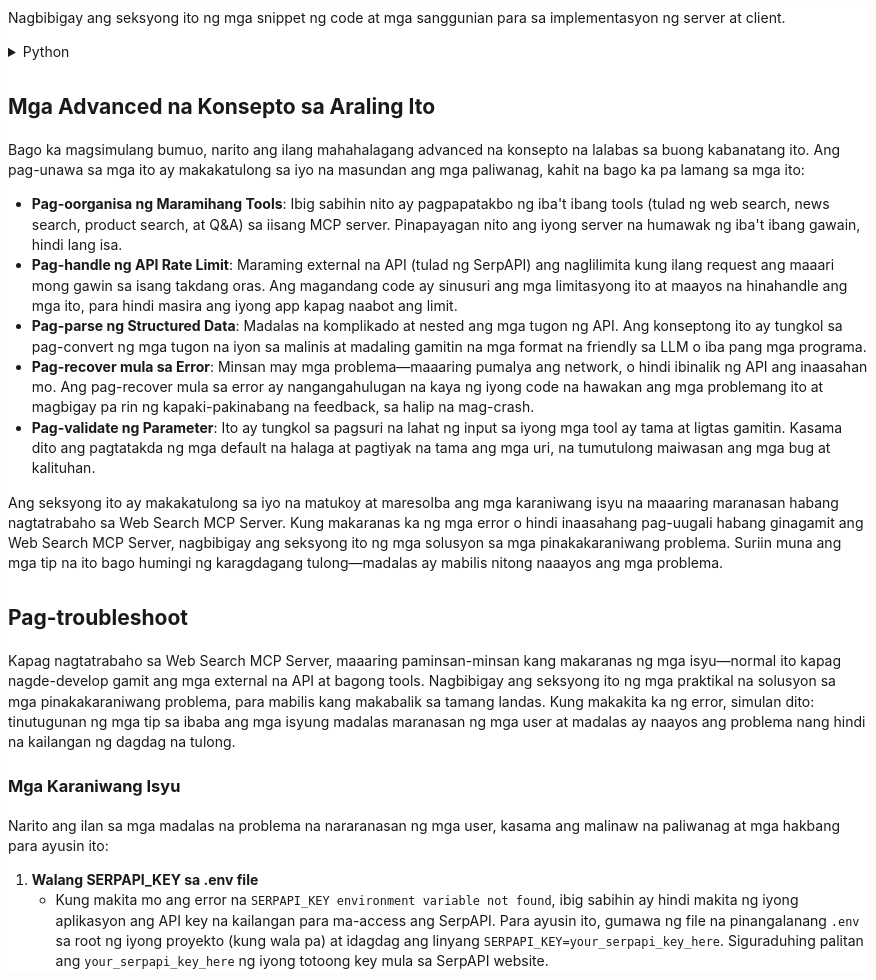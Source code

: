 Nagbibigay ang seksyong ito ng mga snippet ng code at mga sanggunian para sa implementasyon ng server at client.

<details><summary>Python</summary></details>

## Mga Advanced na Konsepto sa Araling Ito

Bago ka magsimulang bumuo, narito ang ilang mahahalagang advanced na konsepto na lalabas sa buong kabanatang ito. Ang pag-unawa sa mga ito ay makakatulong sa iyo na masundan ang mga paliwanag, kahit na bago ka pa lamang sa mga ito:

- **Pag-oorganisa ng Maramihang Tools**: Ibig sabihin nito ay pagpapatakbo ng iba't ibang tools (tulad ng web search, news search, product search, at Q&A) sa iisang MCP server. Pinapayagan nito ang iyong server na humawak ng iba't ibang gawain, hindi lang isa.
- **Pag-handle ng API Rate Limit**: Maraming external na API (tulad ng SerpAPI) ang naglilimita kung ilang request ang maaari mong gawin sa isang takdang oras. Ang magandang code ay sinusuri ang mga limitasyong ito at maayos na hinahandle ang mga ito, para hindi masira ang iyong app kapag naabot ang limit.
- **Pag-parse ng Structured Data**: Madalas na komplikado at nested ang mga tugon ng API. Ang konseptong ito ay tungkol sa pag-convert ng mga tugon na iyon sa malinis at madaling gamitin na mga format na friendly sa LLM o iba pang mga programa.
- **Pag-recover mula sa Error**: Minsan may mga problema—maaaring pumalya ang network, o hindi ibinalik ng API ang inaasahan mo. Ang pag-recover mula sa error ay nangangahulugan na kaya ng iyong code na hawakan ang mga problemang ito at magbigay pa rin ng kapaki-pakinabang na feedback, sa halip na mag-crash.
- **Pag-validate ng Parameter**: Ito ay tungkol sa pagsuri na lahat ng input sa iyong mga tool ay tama at ligtas gamitin. Kasama dito ang pagtatakda ng mga default na halaga at pagtiyak na tama ang mga uri, na tumutulong maiwasan ang mga bug at kalituhan.

Ang seksyong ito ay makakatulong sa iyo na matukoy at maresolba ang mga karaniwang isyu na maaaring maranasan habang nagtatrabaho sa Web Search MCP Server. Kung makaranas ka ng mga error o hindi inaasahang pag-uugali habang ginagamit ang Web Search MCP Server, nagbibigay ang seksyong ito ng mga solusyon sa mga pinakakaraniwang problema. Suriin muna ang mga tip na ito bago humingi ng karagdagang tulong—madalas ay mabilis nitong naaayos ang mga problema.

## Pag-troubleshoot

Kapag nagtatrabaho sa Web Search MCP Server, maaaring paminsan-minsan kang makaranas ng mga isyu—normal ito kapag nagde-develop gamit ang mga external na API at bagong tools. Nagbibigay ang seksyong ito ng mga praktikal na solusyon sa mga pinakakaraniwang problema, para mabilis kang makabalik sa tamang landas. Kung makakita ka ng error, simulan dito: tinutugunan ng mga tip sa ibaba ang mga isyung madalas maranasan ng mga user at madalas ay naayos ang problema nang hindi na kailangan ng dagdag na tulong.

### Mga Karaniwang Isyu

Narito ang ilan sa mga madalas na problema na nararanasan ng mga user, kasama ang malinaw na paliwanag at mga hakbang para ayusin ito:

1. **Walang SERPAPI_KEY sa .env file**
   - Kung makita mo ang error na `SERPAPI_KEY environment variable not found`, ibig sabihin ay hindi makita ng iyong aplikasyon ang API key na kailangan para ma-access ang SerpAPI. Para ayusin ito, gumawa ng file na pinangalanang `.env` sa root ng iyong proyekto (kung wala pa) at idagdag ang linyang `SERPAPI_KEY=your_serpapi_key_here`. Siguraduhing palitan ang `your_serpapi_key_here` ng iyong totoong key mula sa SerpAPI website.

